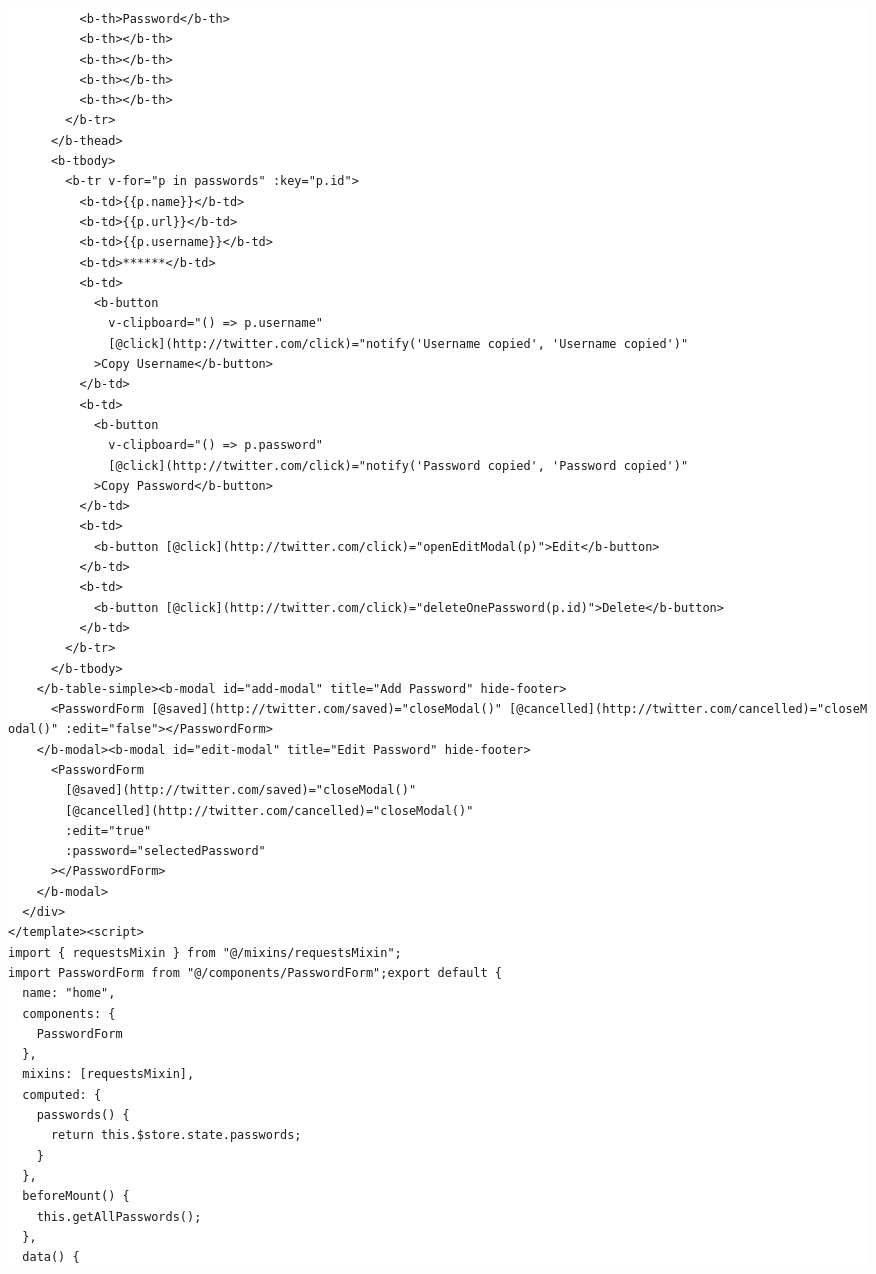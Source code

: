 ```
          <b-th>Password</b-th>
          <b-th></b-th>
          <b-th></b-th>
          <b-th></b-th>
          <b-th></b-th>
        </b-tr>
      </b-thead>
      <b-tbody>
        <b-tr v-for="p in passwords" :key="p.id">
          <b-td>{{p.name}}</b-td>
          <b-td>{{p.url}}</b-td>
          <b-td>{{p.username}}</b-td>
          <b-td>******</b-td>
          <b-td>
            <b-button
              v-clipboard="() => p.username"
              [@click](http://twitter.com/click)="notify('Username copied', 'Username copied')"
            >Copy Username</b-button>
          </b-td>
          <b-td>
            <b-button
              v-clipboard="() => p.password"
              [@click](http://twitter.com/click)="notify('Password copied', 'Password copied')"
            >Copy Password</b-button>
          </b-td>
          <b-td>
            <b-button [@click](http://twitter.com/click)="openEditModal(p)">Edit</b-button>
          </b-td>
          <b-td>
            <b-button [@click](http://twitter.com/click)="deleteOnePassword(p.id)">Delete</b-button>
          </b-td>
        </b-tr>
      </b-tbody>
    </b-table-simple><b-modal id="add-modal" title="Add Password" hide-footer>
      <PasswordForm [@saved](http://twitter.com/saved)="closeModal()" [@cancelled](http://twitter.com/cancelled)="closeModal()" :edit="false"></PasswordForm>
    </b-modal><b-modal id="edit-modal" title="Edit Password" hide-footer>
      <PasswordForm
        [@saved](http://twitter.com/saved)="closeModal()"
        [@cancelled](http://twitter.com/cancelled)="closeModal()"
        :edit="true"
        :password="selectedPassword"
      ></PasswordForm>
    </b-modal>
  </div>
</template><script>
import { requestsMixin } from "@/mixins/requestsMixin";
import PasswordForm from "@/components/PasswordForm";export default {
  name: "home",
  components: {
    PasswordForm
  },
  mixins: [requestsMixin],
  computed: {
    passwords() {
      return this.$store.state.passwords;
    }
  },
  beforeMount() {
    this.getAllPasswords();
  },
  data() {
```